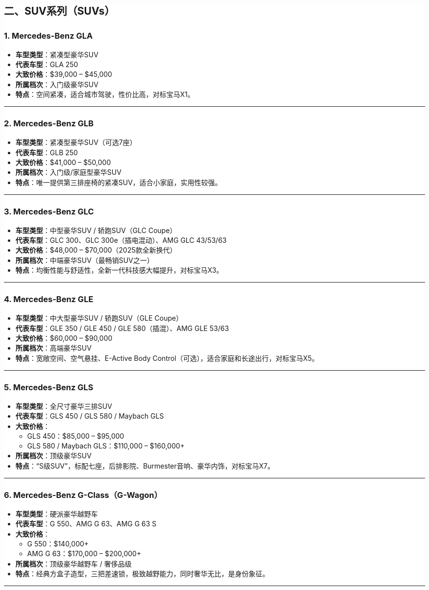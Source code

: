 ## 二、SUV系列（SUVs）

### 1. **Mercedes-Benz GLA**
- **车型类型**：紧凑型豪华SUV
- **代表车型**：GLA 250
- **大致价格**：$39,000 – $45,000
- **所属档次**：入门级豪华SUV
- **特点**：空间紧凑，适合城市驾驶，性价比高，对标宝马X1。

---

### 2. **Mercedes-Benz GLB**
- **车型类型**：紧凑型豪华SUV（可选7座）
- **代表车型**：GLB 250
- **大致价格**：$41,000 – $50,000
- **所属档次**：入门级/家庭型豪华SUV
- **特点**：唯一提供第三排座椅的紧凑SUV，适合小家庭，实用性较强。

---

### 3. **Mercedes-Benz GLC**
- **车型类型**：中型豪华SUV / 轿跑SUV（GLC Coupe）
- **代表车型**：GLC 300、GLC 300e（插电混动）、AMG GLC 43/53/63
- **大致价格**：$48,000 – $70,000（2025款全新换代）
- **所属档次**：中端豪华SUV（最畅销SUV之一）
- **特点**：均衡性能与舒适性，全新一代科技感大幅提升，对标宝马X3。

---

### 4. **Mercedes-Benz GLE**
- **车型类型**：中大型豪华SUV / 轿跑SUV（GLE Coupe）
- **代表车型**：GLE 350 / GLE 450 / GLE 580（插混）、AMG GLE 53/63
- **大致价格**：$60,000 – $90,000
- **所属档次**：高端豪华SUV
- **特点**：宽敞空间、空气悬挂、E-Active Body Control（可选），适合家庭和长途出行，对标宝马X5。

---

### 5. **Mercedes-Benz GLS**
- **车型类型**：全尺寸豪华三排SUV
- **代表车型**：GLS 450 / GLS 580 / Maybach GLS
- **大致价格**：
  - GLS 450：$85,000 – $95,000
  - GLS 580 / Maybach GLS：$110,000 – $160,000+
- **所属档次**：顶级豪华SUV
- **特点**：“S级SUV”，标配七座，后排影院、Burmester音响、豪华内饰，对标宝马X7。

---

### 6. **Mercedes-Benz G-Class（G-Wagon）**
- **车型类型**：硬派豪华越野车
- **代表车型**：G 550、AMG G 63、AMG G 63 S
- **大致价格**：
  - G 550：$140,000+
  - AMG G 63：$170,000 – $200,000+
- **所属档次**：顶级豪华越野车 / 奢侈品级
- **特点**：经典方盒子造型，三把差速锁，极致越野能力，同时奢华无比，是身份象征。

---